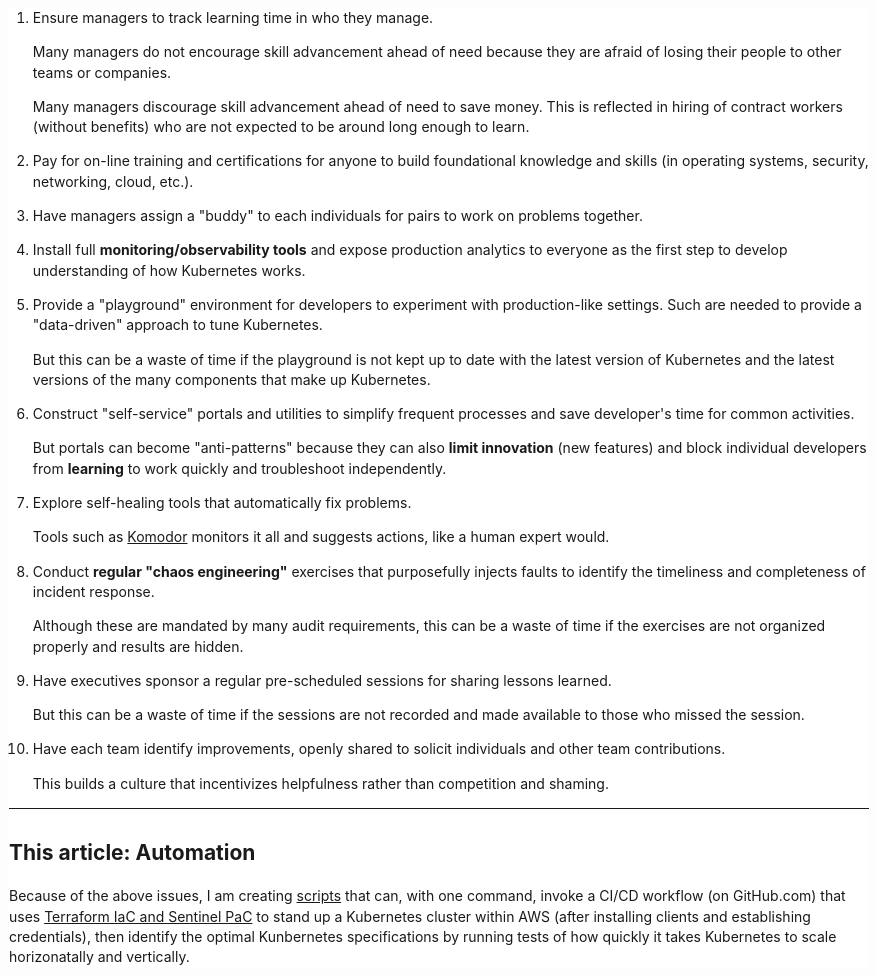1. Ensure managers to track learning time in who they manage.

   Many managers do not encourage skill advancement ahead of need because they are afraid of losing their people to other teams or companies.

   Many managers discourage skill advancement ahead of need to save money. This is reflected in hiring of contract workers (without benefits) who are not expected to be around long enough to learn.

1. Pay for on-line training and certifications for anyone to build foundational knowledge and skills (in operating systems, security, networking, cloud, etc.). 

1. Have managers assign a "buddy" to each individuals for pairs to work on problems together.

1. Install full <strong>monitoring/observability tools</strong> and expose production analytics to everyone as the first step to develop understanding of how Kubernetes works.

1. Provide a "playground" environment for developers to experiment with production-like settings. Such are needed to provide a "data-driven" approach to tune Kubernetes.

   But this can be a waste of time if the playground is not kept up to date with the latest version of Kubernetes and the latest versions of the many components that make up Kubernetes.

1. Construct "self-service" portals and utilities to simplify frequent processes and save developer's time for common activities. 
   
   But portals can become "anti-patterns" because they can also <strong>limit innovation</strong> (new features) and block individual developers from <strong>learning</strong> to work quickly and troubleshoot independently.

1. Explore self-healing tools that automatically fix problems.

   Tools such as <a target="_blank" href="https://www.Komodor.com/">Komodor</a> monitors it all and suggests actions, like a human expert would.

1. Conduct <strong>regular "chaos engineering"</strong> exercises that purposefully injects faults to identify the timeliness and completeness of incident response.

   Although these are mandated by many audit requirements, this can be a waste of time if the exercises are not organized properly and results are hidden.

1. Have executives sponsor a regular pre-scheduled sessions for sharing lessons learned.

   But this can be a waste of time if the sessions are not recorded and made available to those who missed the session.

1. Have each team identify improvements, openly shared to solicit individuals and other team contributions.

   This builds a culture that incentivizes helpfulness rather than competition and shaming.

<hr />


## This article: Automation

Because of the above issues, I am creating <a href="#shell-scripts-in-ssh">scripts</a> that can, with one command, invoke a CI/CD workflow (on GitHub.com) that uses  <a target="_blank" href="https://wilsonmar.github.io/terraform/">Terraform IaC and Sentinel PaC</a> to stand up a Kubernetes cluster within AWS (after installing clients and establishing credentials), then identify the optimal Kunbernetes specifications by running tests of how quickly it takes Kubernetes to scale horizonatally and vertically. 
